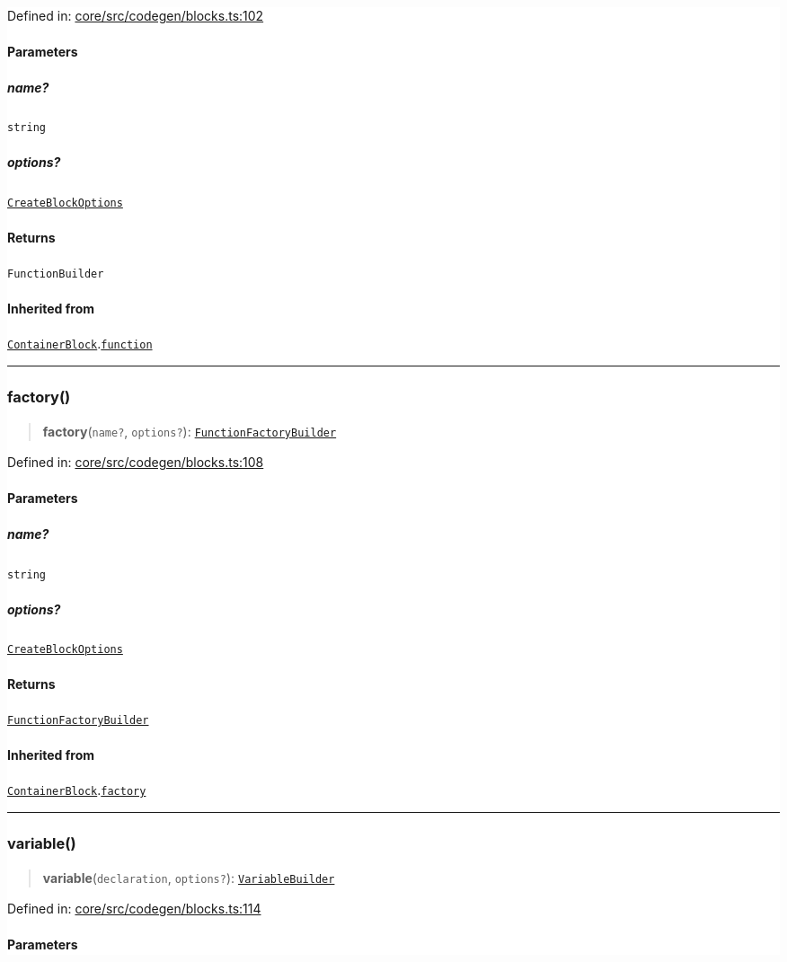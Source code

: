 Defined in: [core/src/codegen/blocks.ts:102](https://github.com/Agrejus/routier/blob/ae307d61bf9883ec014a438be7cbd96d2060d092/core/src/codegen/blocks.ts#L102)

#### Parameters

##### name?

`string`

##### options?

[`CreateBlockOptions`](../type-aliases/CreateBlockOptions.md)

#### Returns

`FunctionBuilder`

#### Inherited from

[`ContainerBlock`](ContainerBlock.md).[`function`](ContainerBlock.md#function)

***

### factory()

> **factory**(`name?`, `options?`): [`FunctionFactoryBuilder`](FunctionFactoryBuilder.md)

Defined in: [core/src/codegen/blocks.ts:108](https://github.com/Agrejus/routier/blob/ae307d61bf9883ec014a438be7cbd96d2060d092/core/src/codegen/blocks.ts#L108)

#### Parameters

##### name?

`string`

##### options?

[`CreateBlockOptions`](../type-aliases/CreateBlockOptions.md)

#### Returns

[`FunctionFactoryBuilder`](FunctionFactoryBuilder.md)

#### Inherited from

[`ContainerBlock`](ContainerBlock.md).[`factory`](ContainerBlock.md#factory)

***

### variable()

> **variable**(`declaration`, `options?`): [`VariableBuilder`](VariableBuilder.md)

Defined in: [core/src/codegen/blocks.ts:114](https://github.com/Agrejus/routier/blob/ae307d61bf9883ec014a438be7cbd96d2060d092/core/src/codegen/blocks.ts#L114)

#### Parameters
